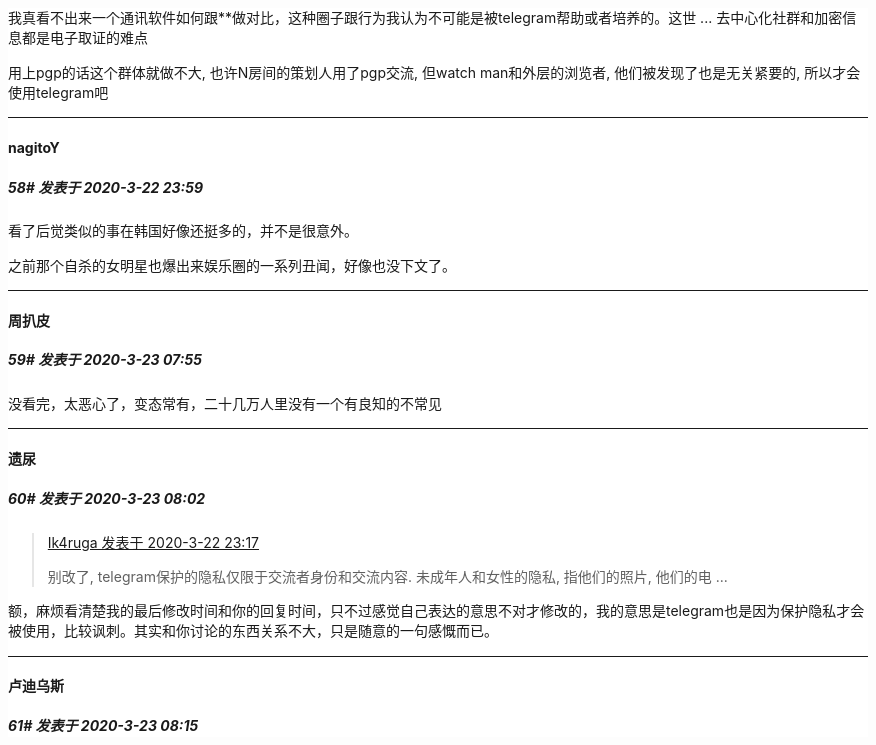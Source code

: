 我真看不出来一个通讯软件如何跟**做对比，这种圈子跟行为我认为不可能是被telegram帮助或者培养的。这世 ...</blockquote>
去中心化社群和加密信息都是电子取证的难点


用上pgp的话这个群体就做不大, 也许N房间的策划人用了pgp交流, 但watch man和外层的浏览者, 他们被发现了也是无关紧要的, 所以才会使用telegram吧







-----

####  nagitoY  
##### 58#       发表于 2020-3-22 23:59




看了后觉类似的事在韩国好像还挺多的，并不是很意外。

之前那个自杀的女明星也爆出来娱乐圈的一系列丑闻，好像也没下文了。







-----

####  周扒皮  
##### 59#       发表于 2020-3-23 07:55




没看完，太恶心了，变态常有，二十几万人里没有一个有良知的不常见







-----

####  遗尿  
##### 60#       发表于 2020-3-23 08:02



<blockquote><a href="httphttps://bbs.saraba1st.com/2b/forum.php?mod=redirect&amp;goto=findpost&amp;pid=46838577&amp;ptid=1920318" target="_blank">Ik4ruga 发表于 2020-3-22 23:17</a>

别改了, telegram保护的隐私仅限于交流者身份和交流内容. 未成年人和女性的隐私, 指他们的照片, 他们的电 ...</blockquote>
额，麻烦看清楚我的最后修改时间和你的回复时间，只不过感觉自己表达的意思不对才修改的，我的意思是telegram也是因为保护隐私才会被使用，比较讽刺。其实和你讨论的东西关系不大，只是随意的一句感慨而已。







-----

####  卢迪乌斯  
##### 61#       发表于 2020-3-23 08:15
